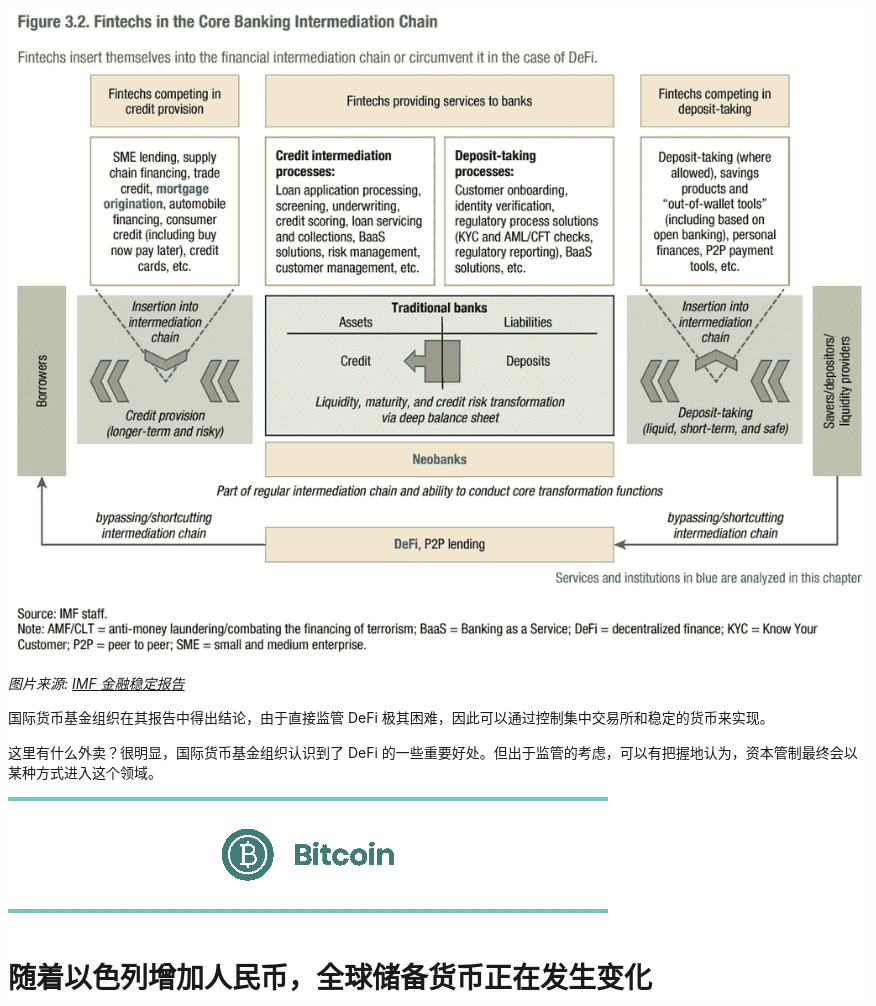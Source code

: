 ![](img/a5f92789d17b6936898c700ff2e7f2ca.png)

*图片来源:* [*IMF 金融稳定报告*](https://www.imf.org/en/Publications/GFSR/Issues/2022/04/19/global-financial-stability-report-april-2022)

国际货币基金组织在其报告中得出结论，由于直接监管 DeFi 极其困难，因此可以通过控制集中交易所和稳定的货币来实现。

这里有什么外卖？很明显，国际货币基金组织认识到了 DeFi 的一些重要好处。但出于监管的考虑，可以有把握地认为，资本管制最终会以某种方式进入这个领域。

![](img/439472c32f370aadbdb41ea9ead1a982.png)

# 随着以色列增加人民币，全球储备货币正在发生变化
